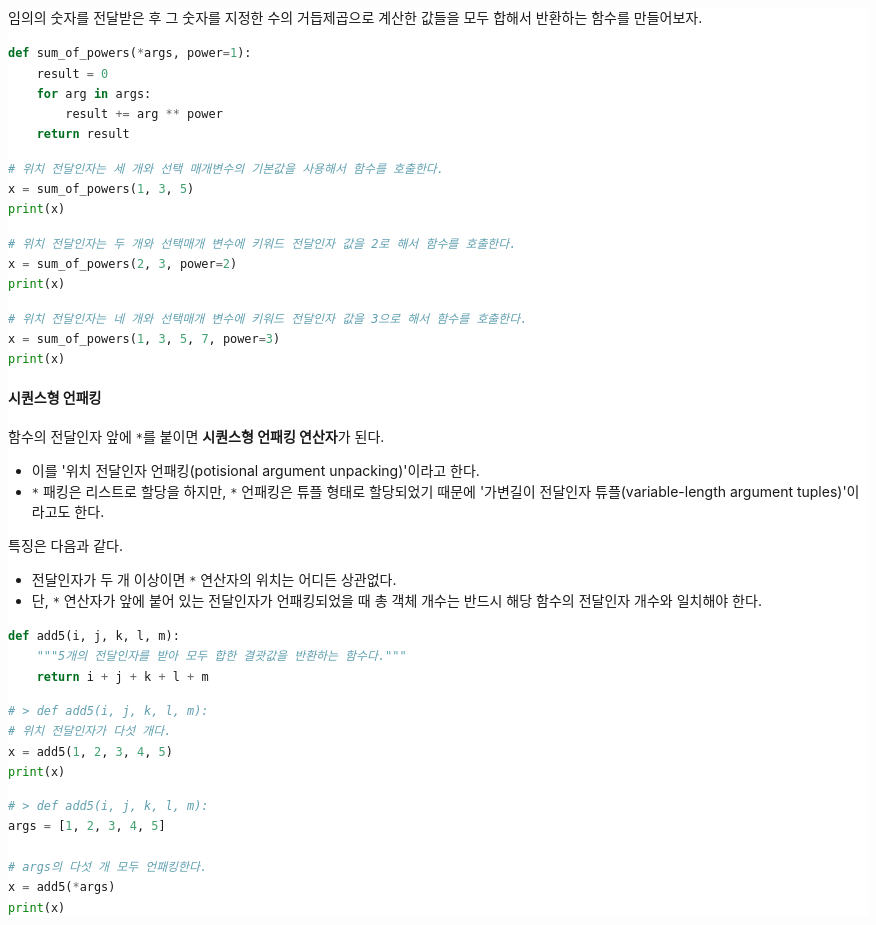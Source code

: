 임의의 숫자를 전달받은 후 그 숫자를 지정한 수의 거듭제곱으로 계산한 값들을 모두 합해서 반환하는 함수를 만들어보자.


```python
def sum_of_powers(*args, power=1):
    result = 0
    for arg in args:
        result += arg ** power
    return result
```


```python
# 위치 전달인자는 세 개와 선택 매개변수의 기본값을 사용해서 함수를 호출한다.
x = sum_of_powers(1, 3, 5)
print(x)
```


```python
# 위치 전달인자는 두 개와 선택매개 변수에 키워드 전달인자 값을 2로 해서 함수를 호출한다.
x = sum_of_powers(2, 3, power=2)
print(x)
```


```python
# 위치 전달인자는 네 개와 선택매개 변수에 키워드 전달인자 값을 3으로 해서 함수를 호출한다.
x = sum_of_powers(1, 3, 5, 7, power=3)
print(x)
```

#### 시퀀스형 언패킹

함수의 전달인자 앞에 `*`를 붙이면 **시퀀스형 언패킹 연산자**가 된다. 
- 이를 '위치 전달인자 언패킹(potisional argument unpacking)'이라고 한다. 
- `*` 패킹은 리스트로 할당을 하지만, `*` 언패킹은 튜플 형태로 할당되었기 때문에 '가변길이 전달인자 튜플(variable-length argument tuples)'이라고도 한다.

특징은 다음과 같다.

- 전달인자가 두 개 이상이면 `*` 연산자의 위치는 어디든 상관없다. 
- 단, `*` 연산자가 앞에 붙어 있는 전달인자가 언패킹되었을 때 총 객체 개수는 반드시 해당 함수의 전달인자 개수와 일치해야 한다. 



```python
def add5(i, j, k, l, m):
    """5개의 전달인자를 받아 모두 합한 결괏값을 반환하는 함수다."""
    return i + j + k + l + m
```


```python
# > def add5(i, j, k, l, m):
# 위치 전달인자가 다섯 개다.
x = add5(1, 2, 3, 4, 5)
print(x)
```


```python
# > def add5(i, j, k, l, m):
args = [1, 2, 3, 4, 5]

# args의 다섯 개 모두 언패킹한다. 
x = add5(*args)
print(x)
```

